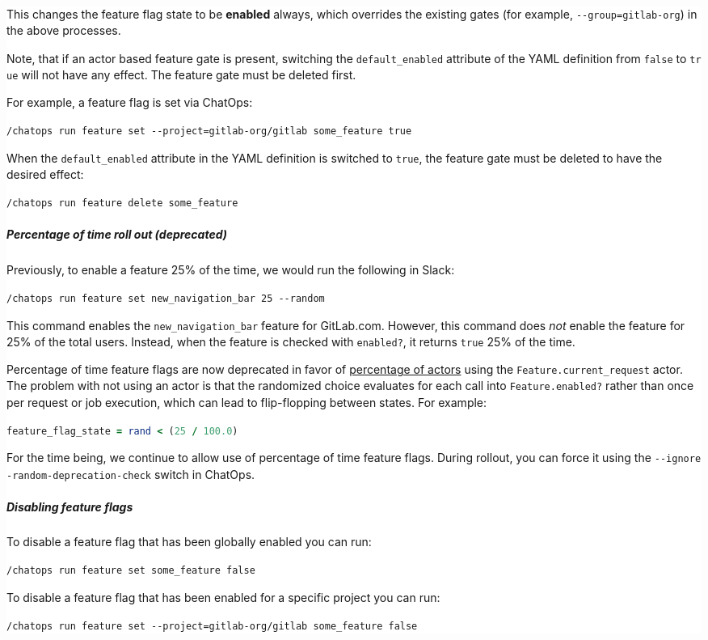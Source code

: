 This changes the feature flag state to be **enabled** always, which overrides the
existing gates (for example, `--group=gitlab-org`) in the above processes.

Note, that if an actor based feature gate is present, switching the
`default_enabled` attribute of the YAML definition from `false` to `true`
will not have any effect. The feature gate must be deleted first.

For example, a feature flag is set via ChatOps:

```shell
/chatops run feature set --project=gitlab-org/gitlab some_feature true
```

When the `default_enabled` attribute in the YAML definition is switched to
`true`, the feature gate must be deleted to have the desired effect:

```shell
/chatops run feature delete some_feature
```

##### Percentage of time roll out (deprecated)

Previously, to enable a feature 25% of the time, we would run the following in Slack:

```shell
/chatops run feature set new_navigation_bar 25 --random
```

This command enables the `new_navigation_bar` feature for GitLab.com. However, this command does *not* enable the feature for 25% of the total users.
Instead, when the feature is checked with `enabled?`, it returns `true` 25% of the time.

Percentage of time feature flags are now deprecated in favor of [percentage of actors](#percentage-based-actor-selection)
using the `Feature.current_request` actor. The problem with not using an actor is that the randomized
choice evaluates for each call into `Feature.enabled?` rather than once per request or job execution,
which can lead to flip-flopping between states. For example:

```ruby
feature_flag_state = rand < (25 / 100.0)
```

For the time being, we continue to allow use of percentage of time feature flags.
During rollout, you can force it using the `--ignore-random-deprecation-check` switch in ChatOps.

##### Disabling feature flags

To disable a feature flag that has been globally enabled you can run:

```shell
/chatops run feature set some_feature false
```

To disable a feature flag that has been enabled for a specific project you can run:

```shell
/chatops run feature set --project=gitlab-org/gitlab some_feature false
```
